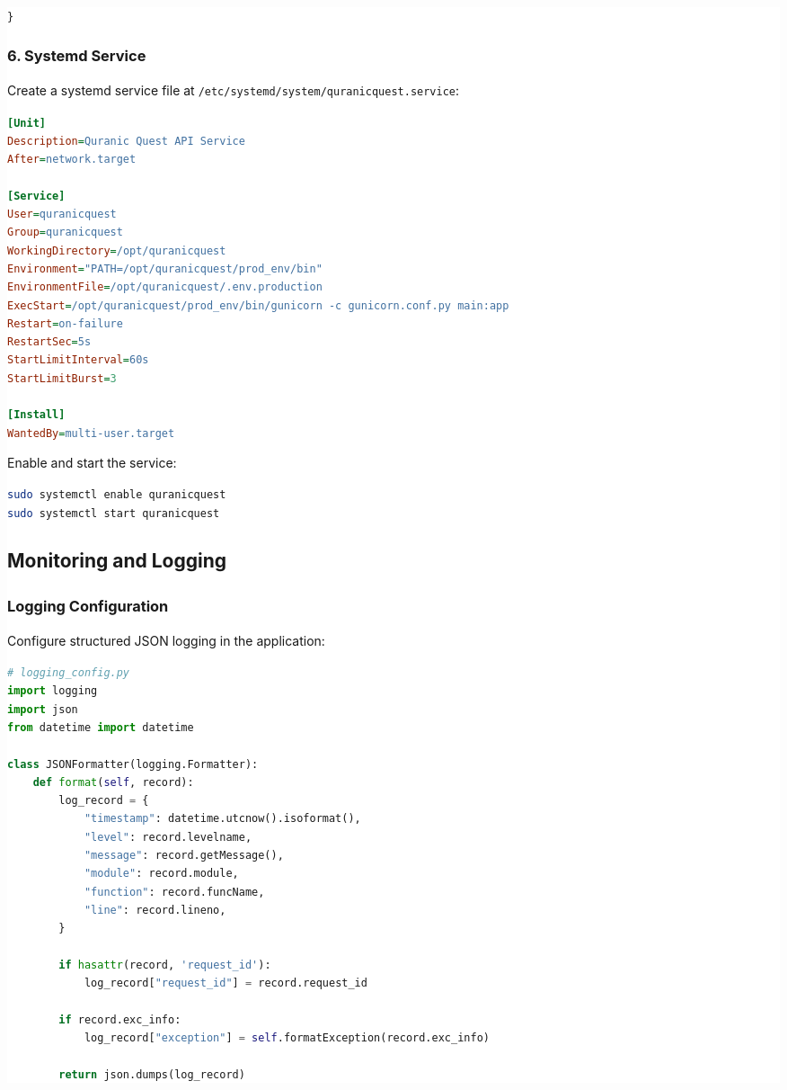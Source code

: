 ```nginx
}
```

### 6. Systemd Service

Create a systemd service file at `/etc/systemd/system/quranicquest.service`:

```ini
[Unit]
Description=Quranic Quest API Service
After=network.target

[Service]
User=quranicquest
Group=quranicquest
WorkingDirectory=/opt/quranicquest
Environment="PATH=/opt/quranicquest/prod_env/bin"
EnvironmentFile=/opt/quranicquest/.env.production
ExecStart=/opt/quranicquest/prod_env/bin/gunicorn -c gunicorn.conf.py main:app
Restart=on-failure
RestartSec=5s
StartLimitInterval=60s
StartLimitBurst=3

[Install]
WantedBy=multi-user.target
```

Enable and start the service:

```bash
sudo systemctl enable quranicquest
sudo systemctl start quranicquest
```

## Monitoring and Logging

### Logging Configuration

Configure structured JSON logging in the application:

```python
# logging_config.py
import logging
import json
from datetime import datetime

class JSONFormatter(logging.Formatter):
    def format(self, record):
        log_record = {
            "timestamp": datetime.utcnow().isoformat(),
            "level": record.levelname,
            "message": record.getMessage(),
            "module": record.module,
            "function": record.funcName,
            "line": record.lineno,
        }
        
        if hasattr(record, 'request_id'):
            log_record["request_id"] = record.request_id
            
        if record.exc_info:
            log_record["exception"] = self.formatException(record.exc_info)
            
        return json.dumps(log_record)
```